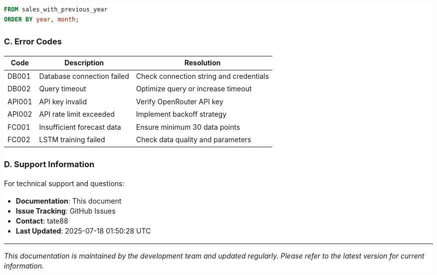 ```sql
FROM sales_with_previous_year
ORDER BY year, month;
```

### C. Error Codes

| Code | Description | Resolution |
|------|-------------|------------|
| DB001 | Database connection failed | Check connection string and credentials |
| DB002 | Query timeout | Optimize query or increase timeout |
| API001 | API key invalid | Verify OpenRouter API key |
| API002 | API rate limit exceeded | Implement backoff strategy |
| FC001 | Insufficient forecast data | Ensure minimum 30 data points |
| FC002 | LSTM training failed | Check data quality and parameters |

### D. Support Information

For technical support and questions:
- **Documentation**: This document
- **Issue Tracking**: GitHub Issues
- **Contact**: tate88
- **Last Updated**: 2025-07-18 01:50:28 UTC

---

*This documentation is maintained by the development team and updated regularly. Please refer to the latest version for current information.*
